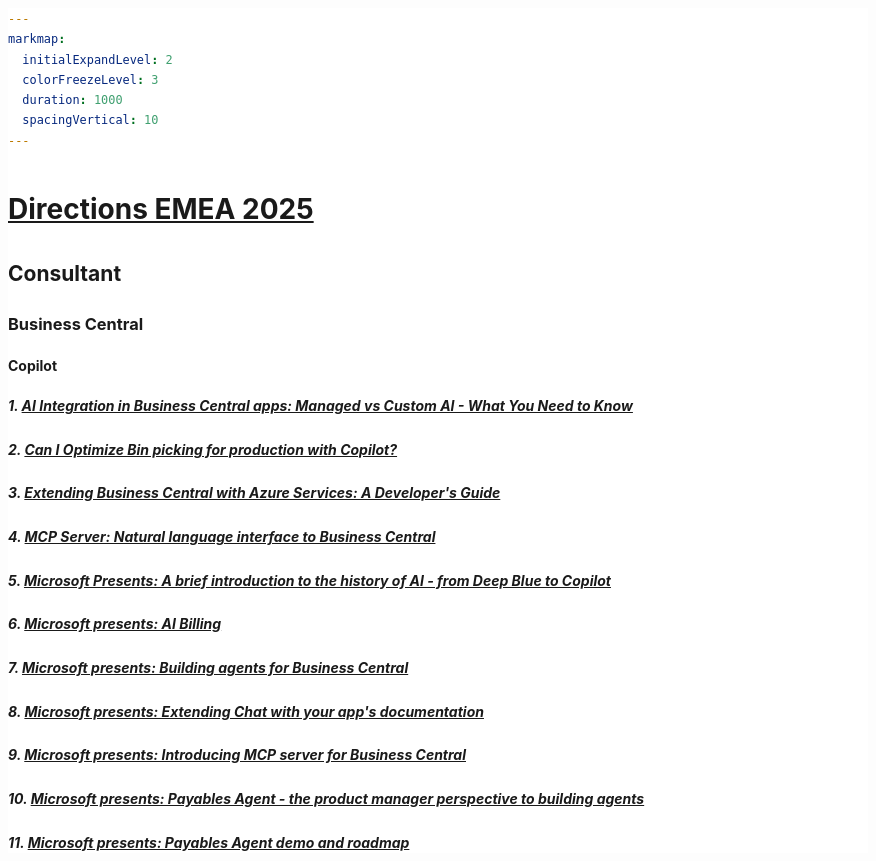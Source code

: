 ```yaml
---
markmap:
  initialExpandLevel: 2
  colorFreezeLevel: 3
  duration: 1000
  spacingVertical: 10
---
```


# [Directions EMEA 2025](https://www.directionsforpartners.com/emea2025)

## Consultant
### Business Central
#### Copilot
##### 1. [AI Integration in Business Central apps: Managed vs Custom AI - What You Need to Know](https://www.directionsforpartners.com/conferences-and-events/directions/emea2025/session-list?session=977530)
##### 2. [Can I Optimize Bin picking for production with Copilot?](https://www.directionsforpartners.com/conferences-and-events/directions/emea2025/session-list?session=969573)
##### 3. [Extending Business Central with Azure Services: A Developer's Guide](https://www.directionsforpartners.com/conferences-and-events/directions/emea2025/session-list?session=990002)
##### 4. [MCP Server: Natural language interface to Business Central](https://www.directionsforpartners.com/conferences-and-events/directions/emea2025/session-list?session=964170)
##### 5. [Microsoft Presents: A brief introduction to the history of AI - from Deep Blue to Copilot](https://www.directionsforpartners.com/conferences-and-events/directions/emea2025/session-list?session=971575)
##### 6. [Microsoft presents: AI Billing](https://www.directionsforpartners.com/conferences-and-events/directions/emea2025/session-list?session=999784)
##### 7. [Microsoft presents: Building agents for Business Central](https://www.directionsforpartners.com/conferences-and-events/directions/emea2025/session-list?session=1002282)
##### 8. [Microsoft presents: Extending Chat with your app's documentation](https://www.directionsforpartners.com/conferences-and-events/directions/emea2025/session-list?session=987491)
##### 9. [Microsoft presents: Introducing MCP server for Business Central](https://www.directionsforpartners.com/conferences-and-events/directions/emea2025/session-list?session=970056)
##### 10. [Microsoft presents: Payables Agent - the product manager perspective to building agents](https://www.directionsforpartners.com/conferences-and-events/directions/emea2025/session-list?session=960358)
##### 11. [Microsoft presents: Payables Agent demo and roadmap](https://www.directionsforpartners.com/conferences-and-events/directions/emea2025/session-list?session=960357)